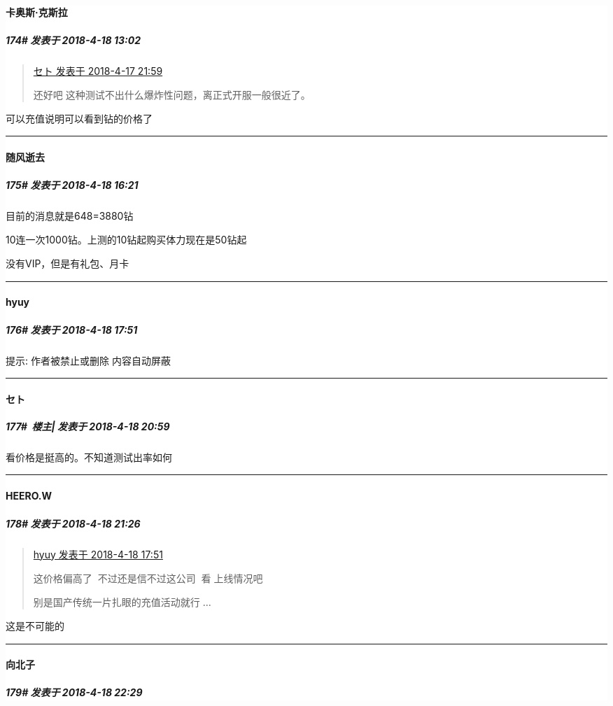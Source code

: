 ####  卡奥斯·克斯拉  
##### 174#       发表于 2018-4-18 13:02


<blockquote><a href="httphttps://bbs.saraba1st.com/2b/forum.php?mod=redirect&amp;goto=findpost&amp;pid=39273220&amp;ptid=1540825" target="_blank">セト 发表于 2018-4-17 21:59</a>

还好吧 这种测试不出什么爆炸性问题，离正式开服一般很近了。</blockquote>
可以充值说明可以看到钻的价格了


*****

####  随风逝去  
##### 175#       发表于 2018-4-18 16:21


目前的消息就是648=3880钻


10连一次1000钻。上测的10钻起购买体力现在是50钻起


没有VIP，但是有礼包、月卡


*****

####  hyuy  
##### 176#       发表于 2018-4-18 17:51

提示: 作者被禁止或删除 内容自动屏蔽


*****

####  セト  
##### 177#         楼主| 发表于 2018-4-18 20:59


看价格是挺高的。不知道测试出率如何


*****

####  HEERO.W  
##### 178#       发表于 2018-4-18 21:26


<blockquote><a href="httphttps://bbs.saraba1st.com/2b/forum.php?mod=redirect&amp;goto=findpost&amp;pid=39284200&amp;ptid=1540825" target="_blank">hyuy 发表于 2018-4-18 17:51</a>

这价格偏高了  不过还是信不过这公司  看 上线情况吧  

别是国产传统一片扎眼的充值活动就行 ...</blockquote>
这是不可能的


*****

####  向北子  
##### 179#       发表于 2018-4-18 22:29
